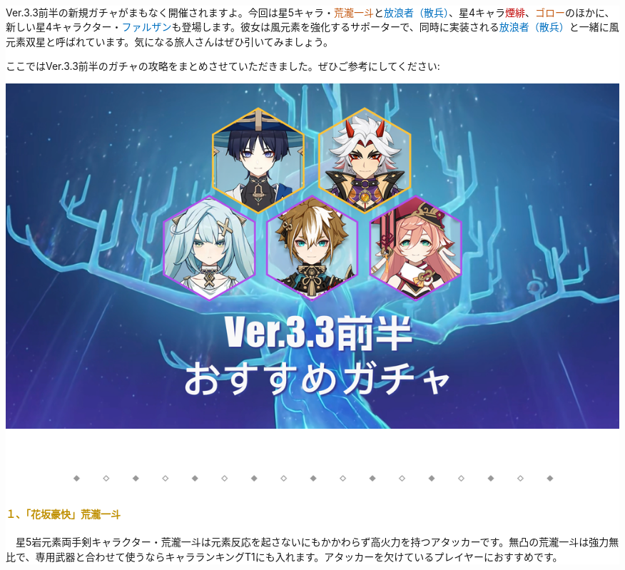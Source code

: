 Ver.3.3前半の新規ガチャがまもなく開催されますよ。今回は星5キャラ・<span style="color: rgb(196, 89, 17)">荒瀧一斗</span>と<span style="color: rgb(0, 112, 192)">放浪者（散兵）</span>、星4キャラ<span style="color: rgb(192, 0, 0)">煙緋</span>、<span style="color: rgb(196, 89, 17)">ゴロー</span>のほかに、新しい星4キャラクター・<span style="color: rgb(0, 112, 192)">ファルザン</span>も登場します。彼女は風元素を強化するサポーターで、同時に実装される<span style="color: rgb(0, 112, 192)">放浪者（散兵）</span>と一緒に風元素双星と呼ばれています。気になる旅人さんはぜひ引いてみましょう。



ここではVer.3.3前半のガチャの攻略をまとめさせていただきました。ぜひご参考にしてください:

![attachments/b0d7ff887705d9e060664145c2797f3d_1442533800109754433.png](attachments/b0d7ff887705d9e060664145c2797f3d_1442533800109754433.png)



 

![attachments/line_3.png](attachments/line_3.png)





#### <span style="color: rgb(191, 143, 0)">**１、「花坂豪快」荒瀧一斗**</h4>

　星5岩元素両手剣キャラクター・荒瀧一斗は元素反応を起さないにもかかわらず高火力を持つアタッカーです。無凸の荒瀧一斗は強力無比で、専用武器と合わせて使うならキャラランキングT1にも入れます。アタッカーを欠けているプレイヤーにおすすめです。
